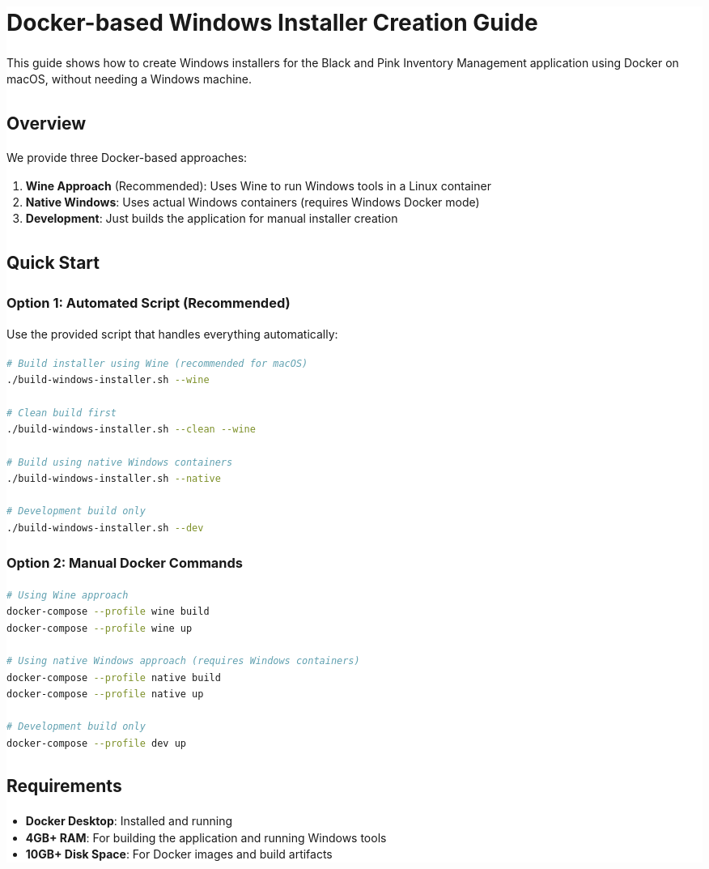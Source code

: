 # Docker-based Windows Installer Creation Guide

This guide shows how to create Windows installers for the Black and Pink Inventory Management application using Docker on macOS, without needing a Windows machine.

## Overview

We provide three Docker-based approaches:

1. **Wine Approach** (Recommended): Uses Wine to run Windows tools in a Linux container
2. **Native Windows**: Uses actual Windows containers (requires Windows Docker mode)
3. **Development**: Just builds the application for manual installer creation

## Quick Start

### Option 1: Automated Script (Recommended)

Use the provided script that handles everything automatically:

```bash
# Build installer using Wine (recommended for macOS)
./build-windows-installer.sh --wine

# Clean build first
./build-windows-installer.sh --clean --wine

# Build using native Windows containers
./build-windows-installer.sh --native

# Development build only
./build-windows-installer.sh --dev
```

### Option 2: Manual Docker Commands

```bash
# Using Wine approach
docker-compose --profile wine build
docker-compose --profile wine up

# Using native Windows approach (requires Windows containers)
docker-compose --profile native build  
docker-compose --profile native up

# Development build only
docker-compose --profile dev up
```

## Requirements

- **Docker Desktop**: Installed and running
- **4GB+ RAM**: For building the application and running Windows tools
- **10GB+ Disk Space**: For Docker images and build artifacts
